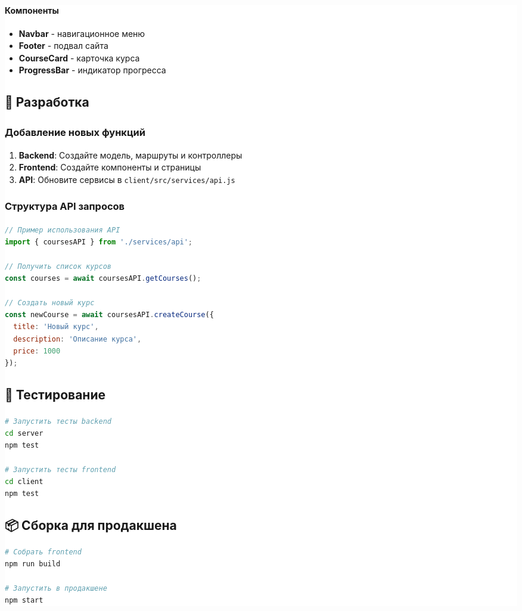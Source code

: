 #### Компоненты
- **Navbar** - навигационное меню
- **Footer** - подвал сайта
- **CourseCard** - карточка курса
- **ProgressBar** - индикатор прогресса

## 🔧 Разработка

### Добавление новых функций

1. **Backend**: Создайте модель, маршруты и контроллеры
2. **Frontend**: Создайте компоненты и страницы
3. **API**: Обновите сервисы в `client/src/services/api.js`

### Структура API запросов

```javascript
// Пример использования API
import { coursesAPI } from './services/api';

// Получить список курсов
const courses = await coursesAPI.getCourses();

// Создать новый курс
const newCourse = await coursesAPI.createCourse({
  title: 'Новый курс',
  description: 'Описание курса',
  price: 1000
});
```

## 🧪 Тестирование

```bash
# Запустить тесты backend
cd server
npm test

# Запустить тесты frontend
cd client
npm test
```

## 📦 Сборка для продакшена

```bash
# Собрать frontend
npm run build

# Запустить в продакшене
npm start
```
